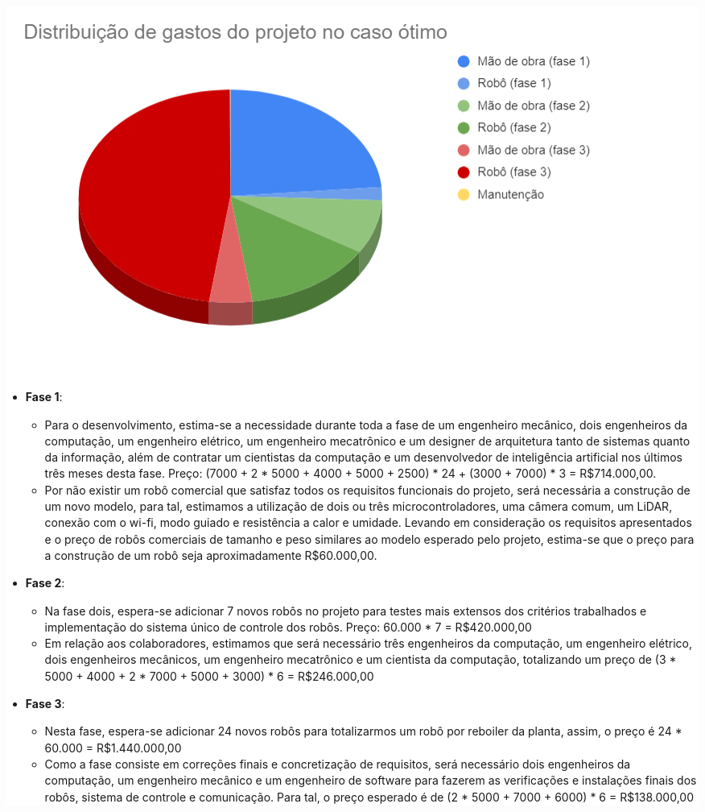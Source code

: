 ![Grafico caso otimo](../../../static/img/Graficos/casoOtimo.png)

- **Fase 1**:

    - Para o desenvolvimento, estima-se a necessidade durante toda a fase de um engenheiro mecânico, dois engenheiros da computação, um engenheiro elétrico, um engenheiro mecatrônico e um designer de arquitetura tanto de sistemas quanto da informação, além de contratar um cientistas da computação e um desenvolvedor de inteligência artificial nos últimos três meses desta fase. Preço: (7000 + 2 * 5000 + 4000 + 5000 + 2500) * 24 + (3000 + 7000) * 3 = R$714.000,00.
    - Por não existir um robô comercial que satisfaz todos os requisitos funcionais do projeto, será necessária a construção de um novo modelo, para tal, estimamos a utilização de dois ou três microcontroladores, uma câmera comum, um LiDAR, conexão com o wi-fi, modo guiado e resistência a calor e umidade. Levando em consideração os requisitos apresentados e o preço de robôs comerciais de tamanho e peso similares ao modelo esperado pelo projeto, estima-se que o preço para a construção de um robô seja aproximadamente R$60.000,00.

- **Fase 2**:

    - Na fase dois, espera-se adicionar 7 novos robôs no projeto para testes mais extensos dos critérios trabalhados e implementação do sistema único de controle dos robôs. Preço: 60.000 * 7 = R$420.000,00
    - Em relação aos colaboradores, estimamos que será necessário três engenheiros da computação, um engenheiro elétrico, dois engenheiros mecânicos, um engenheiro mecatrônico e um cientista da computação, totalizando um preço de (3 * 5000 + 4000 + 2 * 7000 + 5000 + 3000) * 6 = R$246.000,00

- **Fase 3**:

    - Nesta fase, espera-se adicionar 24 novos robôs para totalizarmos um robô por reboiler da planta, assim, o preço é 24 * 60.000 = R$1.440.000,00
    - Como a fase consiste em correções finais e concretização de requisitos,  será necessário dois engenheiros da computação, um engenheiro mecânico e um engenheiro de software para fazerem as verificações e instalações finais dos robôs, sistema de controle e comunicação. Para tal, o preço esperado é de (2 * 5000 + 7000 + 6000) * 6 = R$138.000,00
